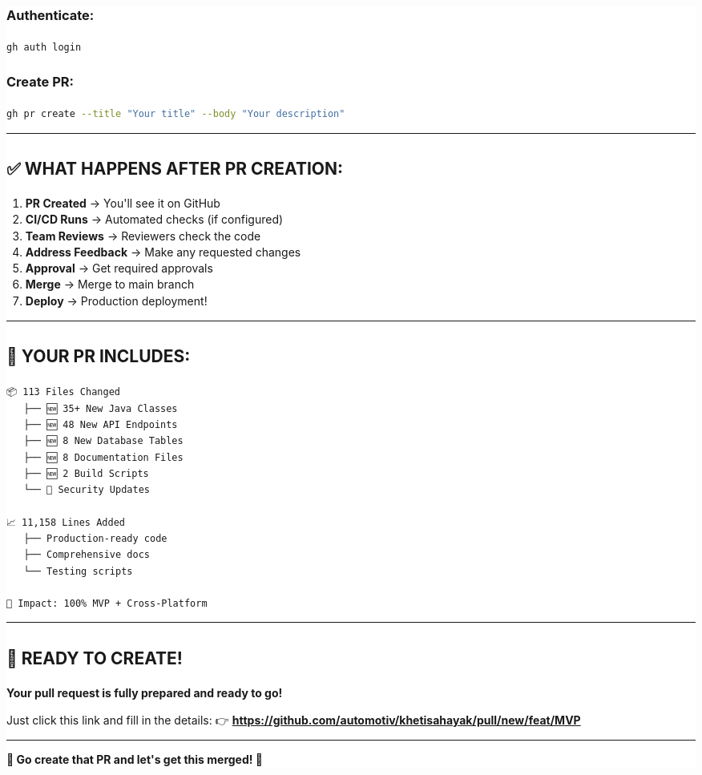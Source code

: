 ### **Authenticate:**
```bash
gh auth login
```

### **Create PR:**
```bash
gh pr create --title "Your title" --body "Your description"
```

---

## ✅ **WHAT HAPPENS AFTER PR CREATION:**

1. **PR Created** → You'll see it on GitHub
2. **CI/CD Runs** → Automated checks (if configured)
3. **Team Reviews** → Reviewers check the code
4. **Address Feedback** → Make any requested changes
5. **Approval** → Get required approvals
6. **Merge** → Merge to main branch
7. **Deploy** → Production deployment!

---

## 🎯 **YOUR PR INCLUDES:**

```
📦 113 Files Changed
   ├── 🆕 35+ New Java Classes
   ├── 🆕 48 New API Endpoints
   ├── 🆕 8 New Database Tables
   ├── 🆕 8 Documentation Files
   ├── 🆕 2 Build Scripts
   └── 🔄 Security Updates

📈 11,158 Lines Added
   ├── Production-ready code
   ├── Comprehensive docs
   └── Testing scripts

🎯 Impact: 100% MVP + Cross-Platform
```

---

## 🎊 **READY TO CREATE!**

**Your pull request is fully prepared and ready to go!**

Just click this link and fill in the details:
👉 **https://github.com/automotiv/khetisahayak/pull/new/feat/MVP**

---

**🌾 Go create that PR and let's get this merged! 🚀**

